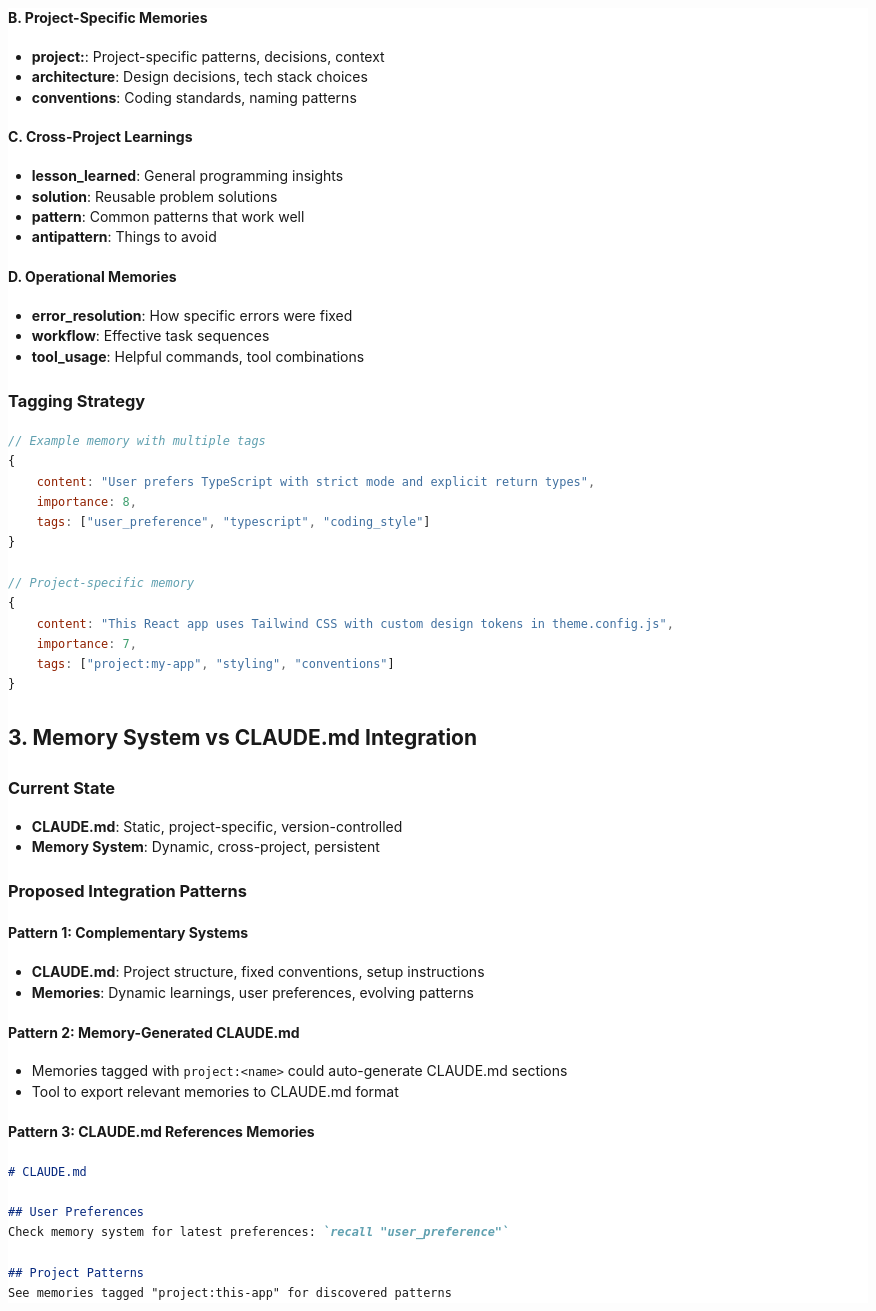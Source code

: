 #### B. Project-Specific Memories  
- **project:<name>**: Project-specific patterns, decisions, context
- **architecture**: Design decisions, tech stack choices
- **conventions**: Coding standards, naming patterns

#### C. Cross-Project Learnings
- **lesson_learned**: General programming insights
- **solution**: Reusable problem solutions
- **pattern**: Common patterns that work well
- **antipattern**: Things to avoid

#### D. Operational Memories
- **error_resolution**: How specific errors were fixed
- **workflow**: Effective task sequences
- **tool_usage**: Helpful commands, tool combinations

### Tagging Strategy

```javascript
// Example memory with multiple tags
{
    content: "User prefers TypeScript with strict mode and explicit return types",
    importance: 8,
    tags: ["user_preference", "typescript", "coding_style"]
}

// Project-specific memory
{
    content: "This React app uses Tailwind CSS with custom design tokens in theme.config.js",
    importance: 7,
    tags: ["project:my-app", "styling", "conventions"]
}
```

## 3. Memory System vs CLAUDE.md Integration

### Current State
- **CLAUDE.md**: Static, project-specific, version-controlled
- **Memory System**: Dynamic, cross-project, persistent

### Proposed Integration Patterns

#### Pattern 1: Complementary Systems
- **CLAUDE.md**: Project structure, fixed conventions, setup instructions
- **Memories**: Dynamic learnings, user preferences, evolving patterns

#### Pattern 2: Memory-Generated CLAUDE.md
- Memories tagged with `project:<name>` could auto-generate CLAUDE.md sections
- Tool to export relevant memories to CLAUDE.md format

#### Pattern 3: CLAUDE.md References Memories
```markdown
# CLAUDE.md

## User Preferences
Check memory system for latest preferences: `recall "user_preference"`

## Project Patterns  
See memories tagged "project:this-app" for discovered patterns
```
